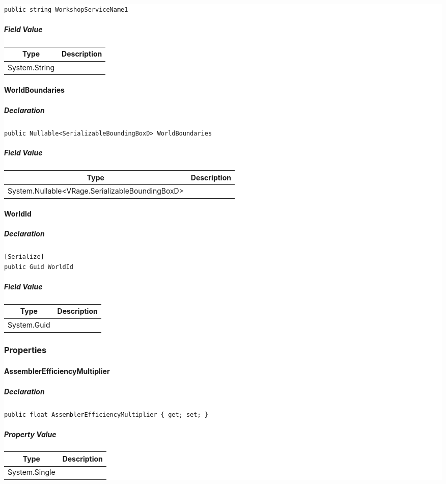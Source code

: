 ```
public string WorkshopServiceName1
```

##### Field Value

| Type | Description |
| --- | --- |
| System.String |     |

#### [](#VRage_Game_MyObjectBuilder_Checkpoint_WorldBoundaries)WorldBoundaries

##### Declaration

```
public Nullable<SerializableBoundingBoxD> WorldBoundaries
```

##### Field Value

| Type | Description |
| --- | --- |
| System.Nullable<VRage.SerializableBoundingBoxD\> |     |

#### [](#VRage_Game_MyObjectBuilder_Checkpoint_WorldId)WorldId

##### Declaration

```
[Serialize]
public Guid WorldId
```

##### Field Value

| Type | Description |
| --- | --- |
| System.Guid |     |

### [](#properties)Properties

#### [](#VRage_Game_MyObjectBuilder_Checkpoint_AssemblerEfficiencyMultiplier)AssemblerEfficiencyMultiplier

##### Declaration

```
public float AssemblerEfficiencyMultiplier { get; set; }
```

##### Property Value

| Type | Description |
| --- | --- |
| System.Single |     |
